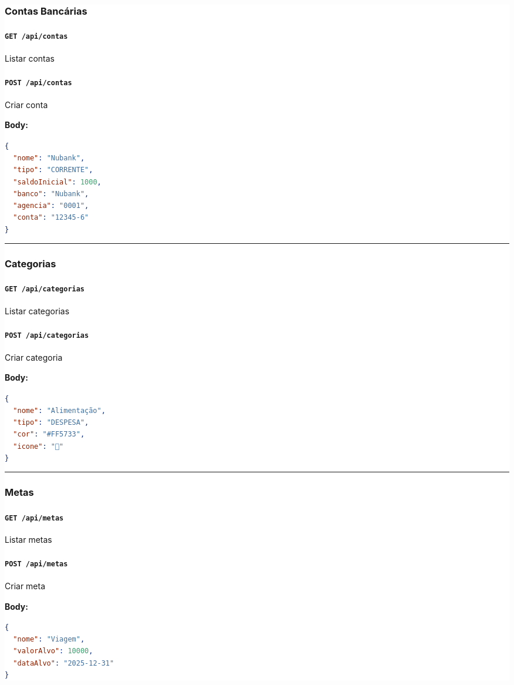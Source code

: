 
### **Contas Bancárias**

#### `GET /api/contas`
Listar contas

#### `POST /api/contas`
Criar conta

**Body:**
```json
{
  "nome": "Nubank",
  "tipo": "CORRENTE",
  "saldoInicial": 1000,
  "banco": "Nubank",
  "agencia": "0001",
  "conta": "12345-6"
}
```

---

### **Categorias**

#### `GET /api/categorias`
Listar categorias

#### `POST /api/categorias`
Criar categoria

**Body:**
```json
{
  "nome": "Alimentação",
  "tipo": "DESPESA",
  "cor": "#FF5733",
  "icone": "🍔"
}
```

---

### **Metas**

#### `GET /api/metas`
Listar metas

#### `POST /api/metas`
Criar meta

**Body:**
```json
{
  "nome": "Viagem",
  "valorAlvo": 10000,
  "dataAlvo": "2025-12-31"
}
```
